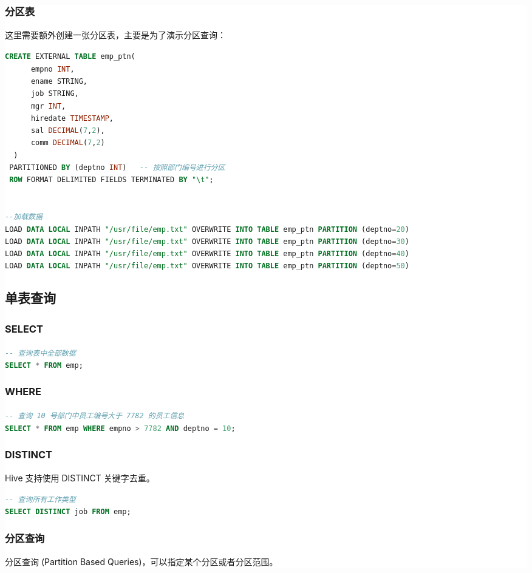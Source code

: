 ### 分区表

这里需要额外创建一张分区表，主要是为了演示分区查询：

```sql
CREATE EXTERNAL TABLE emp_ptn(
      empno INT,
      ename STRING,
      job STRING,
      mgr INT,
      hiredate TIMESTAMP,
      sal DECIMAL(7,2),
      comm DECIMAL(7,2)
  )
 PARTITIONED BY (deptno INT)   -- 按照部门编号进行分区
 ROW FORMAT DELIMITED FIELDS TERMINATED BY "\t";


--加载数据
LOAD DATA LOCAL INPATH "/usr/file/emp.txt" OVERWRITE INTO TABLE emp_ptn PARTITION (deptno=20)
LOAD DATA LOCAL INPATH "/usr/file/emp.txt" OVERWRITE INTO TABLE emp_ptn PARTITION (deptno=30)
LOAD DATA LOCAL INPATH "/usr/file/emp.txt" OVERWRITE INTO TABLE emp_ptn PARTITION (deptno=40)
LOAD DATA LOCAL INPATH "/usr/file/emp.txt" OVERWRITE INTO TABLE emp_ptn PARTITION (deptno=50)
```

## 单表查询

### SELECT

```sql
-- 查询表中全部数据
SELECT * FROM emp;
```

### WHERE

```sql
-- 查询 10 号部门中员工编号大于 7782 的员工信息
SELECT * FROM emp WHERE empno > 7782 AND deptno = 10;
```

### DISTINCT

Hive 支持使用 DISTINCT 关键字去重。

```sql
-- 查询所有工作类型
SELECT DISTINCT job FROM emp;
```

### 分区查询

分区查询 (Partition Based Queries)，可以指定某个分区或者分区范围。
